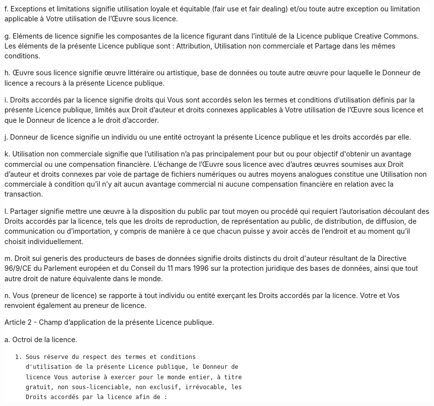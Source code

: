   f. Exceptions et limitations signifie utilisation loyale et équitable
     (fair use et fair dealing) et/ou toute autre exception ou
     limitation applicable à Votre utilisation de l’Œuvre sous licence.

  g. Eléments de licence signifie les composantes de la licence
     figurant dans l’intitulé de la Licence publique Creative Commons.
     Les éléments de la présente Licence publique sont : Attribution,
     Utilisation non commerciale et Partage dans les mêmes conditions.

  h. Œuvre sous licence signifie œuvre littéraire ou artistique, base
     de données ou toute autre œuvre pour laquelle le Donneur de
     licence a recours à la présente Licence publique.

  i. Droits accordés par la licence signifie droits qui Vous sont
     accordés selon les termes et conditions d’utilisation définis par
     la présente Licence publique, limités aux Droit d’auteur et droits
     connexes applicables à Votre utilisation de l’Œuvre sous licence
     et que le Donneur de licence a le droit d’accorder.

  j. Donneur de licence signifie un individu ou une entité octroyant la
     présente Licence publique et les droits accordés par elle.

  k. Utilisation non commerciale signifie que l’utilisation n’a pas
     principalement pour but ou pour objectif d'obtenir un avantage
     commercial ou une compensation financière. L’échange de l’Œuvre
     sous licence avec d’autres œuvres soumises aux Droit d’auteur et
     droits connexes par voie de partage de fichiers numériques ou
     autres moyens analogues constitue une Utilisation non commerciale
     à condition qu’il n’y ait aucun avantage commercial ni aucune
     compensation financière en relation avec la transaction.

  l. Partager signifie mettre une œuvre à la disposition du public par
     tout moyen ou procédé qui requiert l’autorisation découlant des
     Droits accordés par la licence, tels que les droits de
     reproduction, de représentation au public, de distribution, de
     diffusion, de communication ou d’importation, y compris de manière
     à ce que chacun puisse y avoir accès de l’endroit et au moment
     qu’il choisit individuellement.

  m. Droit sui generis des producteurs de bases de données signifie
     droits distincts du droit d'auteur résultant de la Directive
     96/9/CE du Parlement européen et du Conseil du 11 mars 1996 sur la
     protection juridique des bases de données, ainsi que tout autre
     droit de nature équivalente dans le monde.

  n. Vous (preneur de licence) se rapporte à tout individu ou entité
     exerçant les Droits accordés par la licence. Votre et Vos
     renvoient également au preneur de licence.


Article 2 - Champ d’application de la présente Licence publique.

  a. Octroi de la licence.

       1. Sous réserve du respect des termes et conditions
          d'utilisation de la présente Licence publique, le Donneur de
          licence Vous autorise à exercer pour le monde entier, à titre
          gratuit, non sous-licenciable, non exclusif, irrévocable, les
          Droits accordés par la licence afin de :
